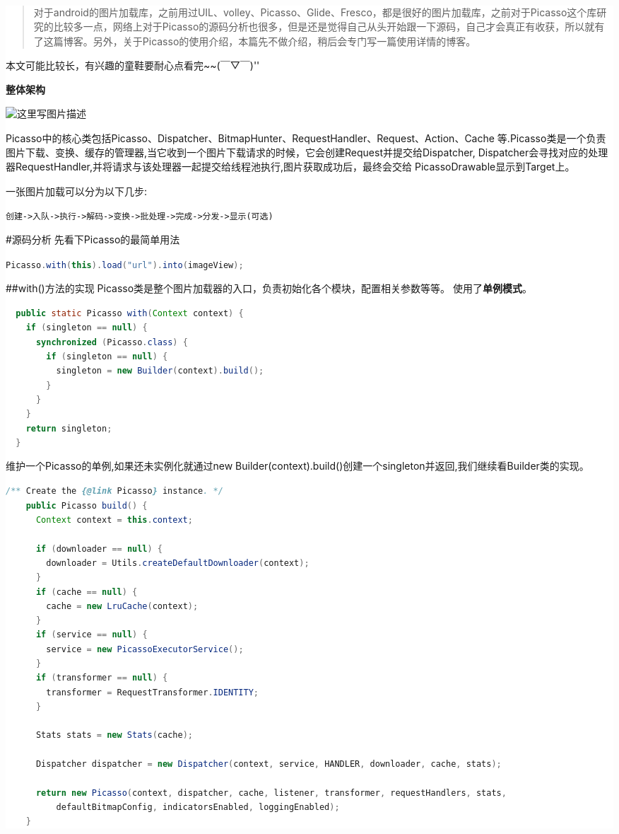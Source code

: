 >对于android的图片加载库，之前用过UIL、volley、Picasso、Glide、Fresco，都是很好的图片加载库，之前对于Picasso这个库研究的比较多一点，网络上对于Picasso的源码分析也很多，但是还是觉得自己从头开始跟一下源码，自己才会真正有收获，所以就有了这篇博客。另外，关于Picasso的使用介绍，本篇先不做介绍，稍后会专门写一篇使用详情的博客。

本文可能比较长，有兴趣的童鞋要耐心点看完~~(￣▽￣)''

**整体架构**

![这里写图片描述](https://github.com/AdleyLong/OriginCode/blob/master/pic/20151121153153494.png)

Picasso中的核心类包括Picasso、Dispatcher、BitmapHunter、RequestHandler、Request、Action、Cache 等.Picasso类是一个负责图片下载、变换、缓存的管理器,当它收到一个图片下载请求的时候，它会创建Request并提交给Dispatcher, Dispatcher会寻找对应的处理器RequestHandler,并将请求与该处理器一起提交给线程池执行,图片获取成功后，最终会交给 PicassoDrawable显示到Target上。

一张图片加载可以分为以下几步:

```
创建->入队->执行->解码->变换->批处理->完成->分发->显示(可选)
```

#源码分析
先看下Picasso的最简单用法

```java
Picasso.with(this).load("url").into(imageView);
```

##with()方法的实现
Picasso类是整个图片加载器的入口，负责初始化各个模块，配置相关参数等等。 使用了**单例模式**。

```java
  public static Picasso with(Context context) {
    if (singleton == null) {
      synchronized (Picasso.class) {
        if (singleton == null) {
          singleton = new Builder(context).build();
        }
      }
    }
    return singleton;
  }

```
维护一个Picasso的单例,如果还未实例化就通过new Builder(context).build()创建一个singleton并返回,我们继续看Builder类的实现。

```java
/** Create the {@link Picasso} instance. */
    public Picasso build() {
      Context context = this.context;

      if (downloader == null) {
        downloader = Utils.createDefaultDownloader(context);
      }
      if (cache == null) {
        cache = new LruCache(context);
      }
      if (service == null) {
        service = new PicassoExecutorService();
      }
      if (transformer == null) {
        transformer = RequestTransformer.IDENTITY;
      }

      Stats stats = new Stats(cache);

      Dispatcher dispatcher = new Dispatcher(context, service, HANDLER, downloader, cache, stats);

      return new Picasso(context, dispatcher, cache, listener, transformer, requestHandlers, stats,
          defaultBitmapConfig, indicatorsEnabled, loggingEnabled);
    }
```